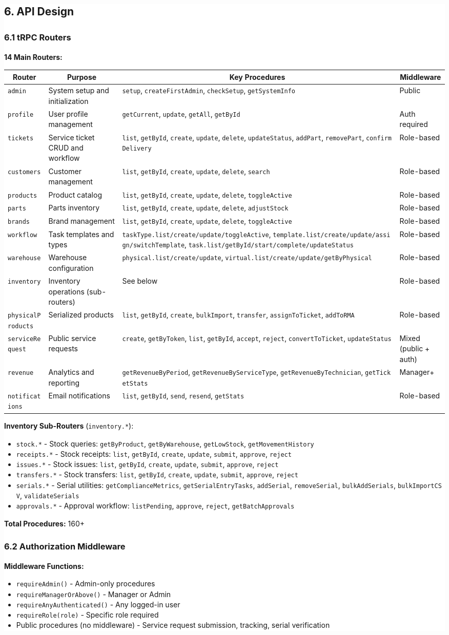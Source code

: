 
## 6. API Design

### 6.1 tRPC Routers

**14 Main Routers:**

| Router | Purpose | Key Procedures | Middleware |
|--------|---------|----------------|------------|
| `admin` | System setup and initialization | `setup`, `createFirstAdmin`, `checkSetup`, `getSystemInfo` | Public |
| `profile` | User profile management | `getCurrent`, `update`, `getAll`, `getById` | Auth required |
| `tickets` | Service ticket CRUD and workflow | `list`, `getById`, `create`, `update`, `delete`, `updateStatus`, `addPart`, `removePart`, `confirmDelivery` | Role-based |
| `customers` | Customer management | `list`, `getById`, `create`, `update`, `delete`, `search` | Role-based |
| `products` | Product catalog | `list`, `getById`, `create`, `update`, `delete`, `toggleActive` | Role-based |
| `parts` | Parts inventory | `list`, `getById`, `create`, `update`, `delete`, `adjustStock` | Role-based |
| `brands` | Brand management | `list`, `getById`, `create`, `update`, `delete`, `toggleActive` | Role-based |
| `workflow` | Task templates and types | `taskType.list/create/update/toggleActive`, `template.list/create/update/assign/switchTemplate`, `task.list/getById/start/complete/updateStatus` | Role-based |
| `warehouse` | Warehouse configuration | `physical.list/create/update`, `virtual.list/create/update/getByPhysical` | Role-based |
| `inventory` | Inventory operations (sub-routers) | See below | Role-based |
| `physicalProducts` | Serialized products | `list`, `getById`, `create`, `bulkImport`, `transfer`, `assignToTicket`, `addToRMA` | Role-based |
| `serviceRequest` | Public service requests | `create`, `getByToken`, `list`, `getById`, `accept`, `reject`, `convertToTicket`, `updateStatus` | Mixed (public + auth) |
| `revenue` | Analytics and reporting | `getRevenueByPeriod`, `getRevenueByServiceType`, `getRevenueByTechnician`, `getTicketStats` | Manager+ |
| `notifications` | Email notifications | `list`, `getById`, `send`, `resend`, `getStats` | Role-based |

**Inventory Sub-Routers** (`inventory.*`):
- `stock.*` - Stock queries: `getByProduct`, `getByWarehouse`, `getLowStock`, `getMovementHistory`
- `receipts.*` - Stock receipts: `list`, `getById`, `create`, `update`, `submit`, `approve`, `reject`
- `issues.*` - Stock issues: `list`, `getById`, `create`, `update`, `submit`, `approve`, `reject`
- `transfers.*` - Stock transfers: `list`, `getById`, `create`, `update`, `submit`, `approve`, `reject`
- `serials.*` - Serial utilities: `getComplianceMetrics`, `getSerialEntryTasks`, `addSerial`, `removeSerial`, `bulkAddSerials`, `bulkImportCSV`, `validateSerials`
- `approvals.*` - Approval workflow: `listPending`, `approve`, `reject`, `getBatchApprovals`

**Total Procedures:** 160+

### 6.2 Authorization Middleware

**Middleware Functions:**
- `requireAdmin()` - Admin-only procedures
- `requireManagerOrAbove()` - Manager or Admin
- `requireAnyAuthenticated()` - Any logged-in user
- `requireRole(role)` - Specific role required
- Public procedures (no middleware) - Service request submission, tracking, serial verification
